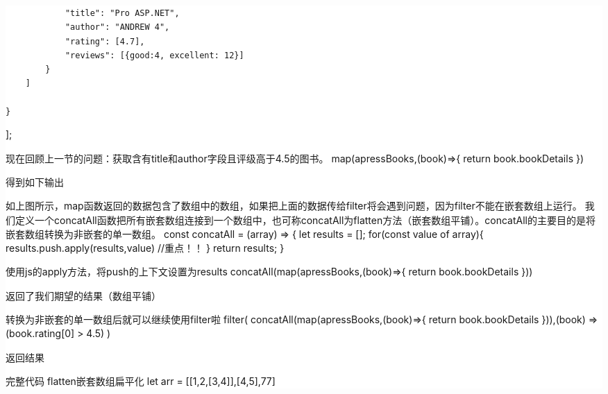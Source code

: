                 "title": "Pro ASP.NET",
                "author": "ANDREW 4",
                "rating": [4.7],
                "reviews": [{good:4, excellent: 12}]
            }
        ]

    }
];

现在回顾上一节的问题：获取含有title和author字段且评级高于4.5的图书。
map(apressBooks,(book)=>{
    return book.bookDetails
})

得到如下输出







如上图所示，map函数返回的数据包含了数组中的数组，如果把上面的数据传给filter将会遇到问题，因为filter不能在嵌套数组上运行。
我们定义一个concatAll函数把所有嵌套数组连接到一个数组中，也可称concatAll为flatten方法（嵌套数组平铺）。concatAll的主要目的是将嵌套数组转换为非嵌套的单一数组。
const concatAll = (array) => {
    let results = [];
    for(const value of array){
        results.push.apply(results,value)  //重点！！
    }
    return results;
}

使用js的apply方法，将push的上下文设置为results
concatAll(map(apressBooks,(book)=>{
    return book.bookDetails
}))

返回了我们期望的结果（数组平铺）







转换为非嵌套的单一数组后就可以继续使用filter啦
filter(
    concatAll(map(apressBooks,(book)=>{
    return book.bookDetails
    })),(book) => (book.rating[0] > 4.5)
)

返回结果







完整代码
flatten嵌套数组扁平化
let arr = [[1,2,[3,4]],[4,5],77]
